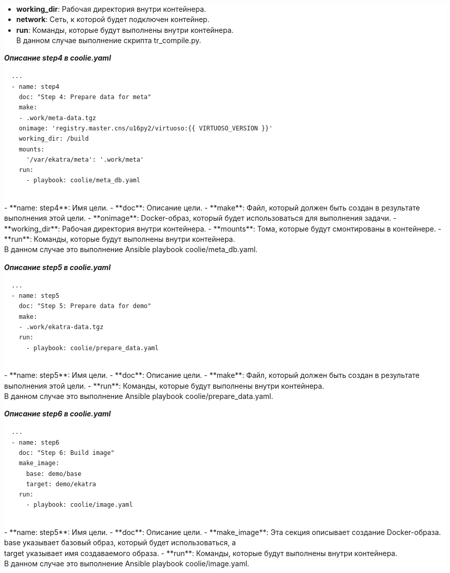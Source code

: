 - **working_dir**: Рабочая директория внутри контейнера.
- **network**: Сеть, к которой будет подключен контейнер.
- **run**: Команды, которые будут выполнены внутри контейнера.
  <br>В данном случае выполнение скрипта tr_compile.py. 

**_Описание step4 в coolie.yaml_**
```
  ... 
  - name: step4
    doc: "Step 4: Prepare data for meta"
    make:
    - .work/meta-data.tgz
    onimage: 'registry.master.cns/u16py2/virtuoso:{{ VIRTUOSO_VERSION }}'
    working_dir: /build
    mounts:
      '/var/ekatra/meta': '.work/meta'
    run:
      - playbook: coolie/meta_db.yaml
```
<br>
- **name: step4**: Имя цели.
- **doc**: Описание цели.
- **make**: Файл, который должен быть создан в результате выполнения этой цели. 
- **onimage**: Docker-образ, который будет использоваться для выполнения задачи.
- **working_dir**: Рабочая директория внутри контейнера.
- **mounts**: Тома, которые будут смонтированы в контейнере.
- **run**: Команды, которые будут выполнены внутри контейнера.
  <br>В данном случае это выполнение Ansible playbook coolie/meta_db.yaml. 

**_Описание step5 в coolie.yaml_**
```
  ... 
  - name: step5
    doc: "Step 5: Prepare data for demo"
    make:
    - .work/ekatra-data.tgz
    run:
      - playbook: coolie/prepare_data.yaml
```
<br>
- **name: step5**: Имя цели.
- **doc**: Описание цели.
- **make**: Файл, который должен быть создан в результате выполнения этой цели. 
- **run**: Команды, которые будут выполнены внутри контейнера.
  <br>В данном случае это выполнение Ansible playbook coolie/prepare_data.yaml.

**_Описание step6 в coolie.yaml_**
```
  ... 
  - name: step6
    doc: "Step 6: Build image"
    make_image:
      base: demo/base
      target: demo/ekatra
    run:
      - playbook: coolie/image.yaml
```
<br>
- **name: step5**: Имя цели.
- **doc**: Описание цели.
- **make_image**: Эта секция описывает создание Docker-образа.
  <br>base указывает базовый образ, который будет использоваться, а
  <br>target указывает имя создаваемого образа.
- **run**: Команды, которые будут выполнены внутри контейнера.
  <br>В данном случае это выполнение Ansible playbook coolie/image.yaml.  
